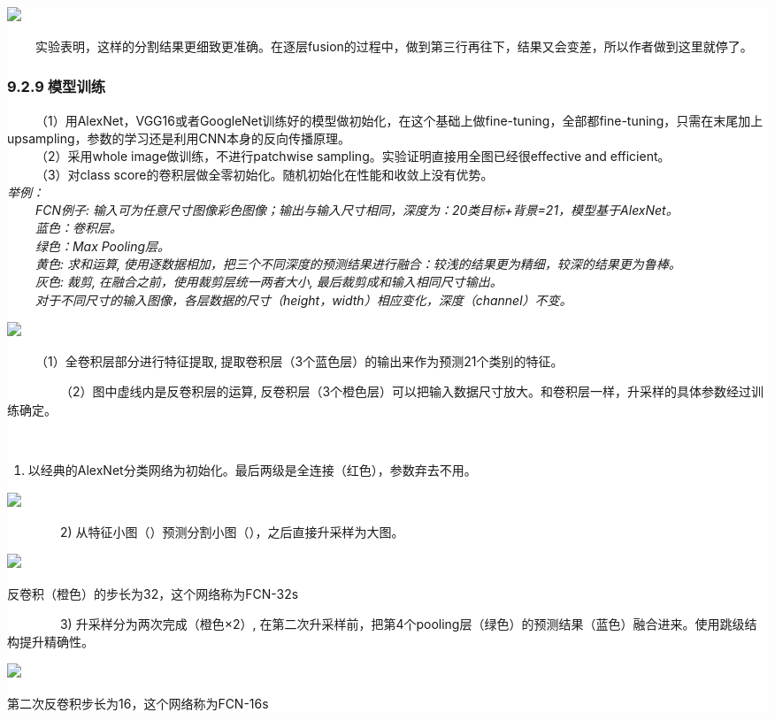 ![](/assets/ch9/figure_9.1.9_1.png)  

&emsp;&emsp;
实验表明，这样的分割结果更细致更准确。在逐层fusion的过程中，做到第三行再往下，结果又会变差，所以作者做到这里就停了。

### 9.2.9 模型训练

&emsp;&emsp;
（1）用AlexNet，VGG16或者GoogleNet训练好的模型做初始化，在这个基础上做fine-tuning，全部都fine-tuning，只需在末尾加上upsampling，参数的学习还是利用CNN本身的反向传播原理。  
&emsp;&emsp;
（2）采用whole image做训练，不进行patchwise sampling。实验证明直接用全图已经很effective and efficient。  
&emsp;&emsp;
（3）对class score的卷积层做全零初始化。随机初始化在性能和收敛上没有优势。  
*举例：*  
&emsp;&emsp;
*FCN例子: 输入可为任意尺寸图像彩色图像；输出与输入尺寸相同，深度为：20类目标+背景=21，模型基于AlexNet。*  
&emsp;&emsp;
*蓝色：卷积层。*  
&emsp;&emsp;
*绿色：Max Pooling层。*  
&emsp;&emsp;
*黄色: 求和运算, 使用逐数据相加，把三个不同深度的预测结果进行融合：较浅的结果更为精细，较深的结果更为鲁棒。*  
&emsp;&emsp;
*灰色: 裁剪, 在融合之前，使用裁剪层统一两者大小, 最后裁剪成和输入相同尺寸输出。*  
&emsp;&emsp;
*对于不同尺寸的输入图像，各层数据的尺寸（height，width）相应变化，深度（channel）不变。*

![](/assets/ch9/figure_9.1.10_1.png)  

&emsp;&emsp;
（1）全卷积层部分进行特征提取, 提取卷积层（3个蓝色层）的输出来作为预测21个类别的特征。

&emsp;&emsp;&emsp;&emsp;
（2）图中虚线内是反卷积层的运算, 反卷积层（3个橙色层）可以把输入数据尺寸放大。和卷积层一样，升采样的具体参数经过训练确定。    

&emsp;&emsp;&emsp;&emsp;
1) 以经典的AlexNet分类网络为初始化。最后两级是全连接（红色），参数弃去不用。

![](/assets/ch9/figure_9.1.10_2.png)

&emsp;&emsp;&emsp;&emsp;
2) 从特征小图（）预测分割小图（），之后直接升采样为大图。

![](/assets/ch9/figure_9.1.10_3.png)

反卷积（橙色）的步长为32，这个网络称为FCN-32s  

&emsp;&emsp;&emsp;&emsp;
3) 升采样分为两次完成（橙色×2）, 在第二次升采样前，把第4个pooling层（绿色）的预测结果（蓝色）融合进来。使用跳级结构提升精确性。

![](/assets/ch9/figure_9.1.10_4.png)

第二次反卷积步长为16，这个网络称为FCN-16s
